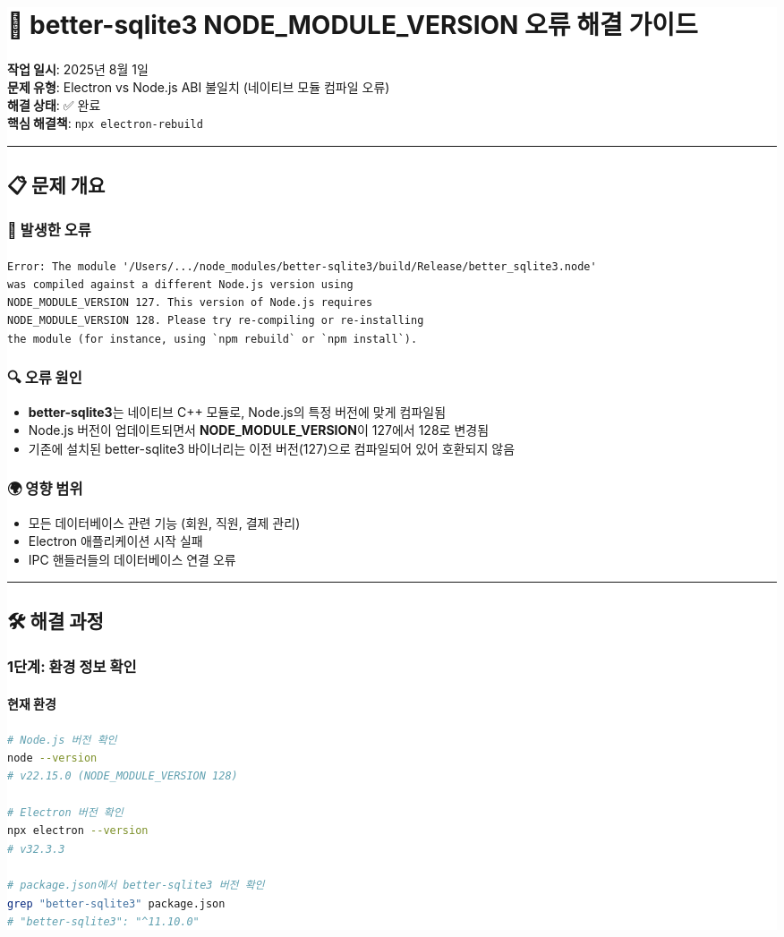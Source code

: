 # 🔧 better-sqlite3 NODE_MODULE_VERSION 오류 해결 가이드

**작업 일시**: 2025년 8월 1일  
**문제 유형**: Electron vs Node.js ABI 불일치 (네이티브 모듈 컴파일 오류)  
**해결 상태**: ✅ 완료  
**핵심 해결책**: `npx electron-rebuild`

---

## 📋 문제 개요

### 🚨 발생한 오류

```
Error: The module '/Users/.../node_modules/better-sqlite3/build/Release/better_sqlite3.node'
was compiled against a different Node.js version using
NODE_MODULE_VERSION 127. This version of Node.js requires
NODE_MODULE_VERSION 128. Please try re-compiling or re-installing
the module (for instance, using `npm rebuild` or `npm install`).
```

### 🔍 오류 원인

- **better-sqlite3**는 네이티브 C++ 모듈로, Node.js의 특정 버전에 맞게 컴파일됨
- Node.js 버전이 업데이트되면서 **NODE_MODULE_VERSION**이 127에서 128로 변경됨
- 기존에 설치된 better-sqlite3 바이너리는 이전 버전(127)으로 컴파일되어 있어
  호환되지 않음

### 🌍 영향 범위

- 모든 데이터베이스 관련 기능 (회원, 직원, 결제 관리)
- Electron 애플리케이션 시작 실패
- IPC 핸들러들의 데이터베이스 연결 오류

---

## 🛠️ 해결 과정

### 1단계: 환경 정보 확인

#### 현재 환경

```bash
# Node.js 버전 확인
node --version
# v22.15.0 (NODE_MODULE_VERSION 128)

# Electron 버전 확인
npx electron --version
# v32.3.3

# package.json에서 better-sqlite3 버전 확인
grep "better-sqlite3" package.json
# "better-sqlite3": "^11.10.0"
```
